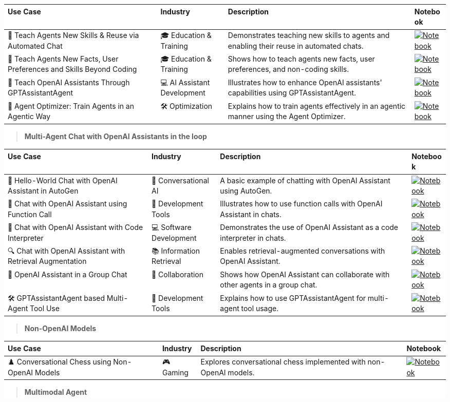 | Use Case                                                             | Industry                    | Description                                                                              | Notebook                                                                                                                                                                |
| :------------------------------------------------------------------- | :-------------------------- | :--------------------------------------------------------------------------------------- | :---------------------------------------------------------------------------------------------------------------------------------------------------------------------- |
| 📘 Teach Agents New Skills & Reuse via Automated Chat                | 🎓 Education & Training     | Demonstrates teaching new skills to agents and enabling their reuse in automated chats.  | [![Notebook](https://img.shields.io/badge/View-Notebook-blue?logo=jupyter)](https://microsoft.github.io/autogen/0.2/docs/notebooks/agentchat_teaching)                       |
| 🧠 Teach Agents New Facts, User Preferences and Skills Beyond Coding | 🎓 Education & Training     | Shows how to teach agents new facts, user preferences, and non-coding skills.            | [![Notebook](https://img.shields.io/badge/View-Notebook-blue?logo=jupyter)](https://microsoft.github.io/autogen/0.2/docs/notebooks/agentchat_teachability)                   |
| 🤖 Teach OpenAI Assistants Through GPTAssistantAgent                 | 💻 AI Assistant Development | Illustrates how to enhance OpenAI assistants' capabilities using GPTAssistantAgent.      | [![Notebook](https://img.shields.io/badge/View-Notebook-blue?logo=jupyter)](https://github.com/microsoft/autogen/blob/0.2/notebook/agentchat_teachable_oai_assistants.ipynb) |
| 🔄 Agent Optimizer: Train Agents in an Agentic Way                   | 🛠️ Optimization           | Explains how to train agents effectively in an agentic manner using the Agent Optimizer. | [![Notebook](https://img.shields.io/badge/View-Notebook-blue?logo=jupyter)](https://github.com/microsoft/autogen/blob/0.2/notebook/agentchat_agentoptimizer.ipynb)           |

> **Multi-Agent Chat with OpenAI Assistants in the loop**

| Use Case                                                  | Industry                 | Description                                                                   | Notebook                                                                                                                                                                     |
| :-------------------------------------------------------- | :----------------------- | :---------------------------------------------------------------------------- | :--------------------------------------------------------------------------------------------------------------------------------------------------------------------------- |
| 🌟 Hello-World Chat with OpenAI Assistant in AutoGen      | 🤖 Conversational AI     | A basic example of chatting with OpenAI Assistant using AutoGen.              | [![Notebook](https://img.shields.io/badge/View-Notebook-blue?logo=jupyter)](https://github.com/microsoft/autogen/blob/0.2/notebook/agentchat_oai_assistant_twoagents_basic.ipynb) |
| 🔧 Chat with OpenAI Assistant using Function Call         | 🔧 Development Tools     | Illustrates how to use function calls with OpenAI Assistant in chats.         | [![Notebook](https://img.shields.io/badge/View-Notebook-blue?logo=jupyter)](https://github.com/microsoft/autogen/blob/0.2/notebook/agentchat_oai_assistant_function_call.ipynb)   |
| 🧠 Chat with OpenAI Assistant with Code Interpreter       | 💻 Software Development  | Demonstrates the use of OpenAI Assistant as a code interpreter in chats.      | [![Notebook](https://img.shields.io/badge/View-Notebook-blue?logo=jupyter)](https://github.com/microsoft/autogen/blob/0.2/notebook/agentchat_oai_code_interpreter.ipynb)          |
| 🔍 Chat with OpenAI Assistant with Retrieval Augmentation | 📚 Information Retrieval | Enables retrieval-augmented conversations with OpenAI Assistant.              | [![Notebook](https://img.shields.io/badge/View-Notebook-blue?logo=jupyter)](https://github.com/microsoft/autogen/blob/0.2/notebook/agentchat_oai_assistant_retrieval.ipynb)       |
| 🤝 OpenAI Assistant in a Group Chat                       | 🤝 Collaboration         | Shows how OpenAI Assistant can collaborate with other agents in a group chat. | [![Notebook](https://img.shields.io/badge/View-Notebook-blue?logo=jupyter)](https://github.com/microsoft/autogen/blob/0.2/notebook/agentchat_oai_assistant_groupchat.ipynb)       |
| 🛠️ GPTAssistantAgent based Multi-Agent Tool Use         | 🔧 Development Tools     | Explains how to use GPTAssistantAgent for multi-agent tool usage.             | [![Notebook](https://img.shields.io/badge/View-Notebook-blue?logo=jupyter)](https://github.com/microsoft/autogen/blob/0.2/notebook/gpt_assistant_agent_function_call.ipynb)       |

> **Non-OpenAI Models**

| Use Case                                          | Industry  | Description                                                       | Notebook                                                                                                                                                              |
| :------------------------------------------------ | :-------- | :---------------------------------------------------------------- | :-------------------------------------------------------------------------------------------------------------------------------------------------------------------- |
| ♟️ Conversational Chess using Non-OpenAI Models | 🎮 Gaming | Explores conversational chess implemented with non-OpenAI models. | [![Notebook](https://img.shields.io/badge/View-Notebook-blue?logo=jupyter)](https://microsoft.github.io/autogen/0.2/docs/notebooks/agentchat_nested_chats_chess_altmodels) |

> **Multimodal Agent**
